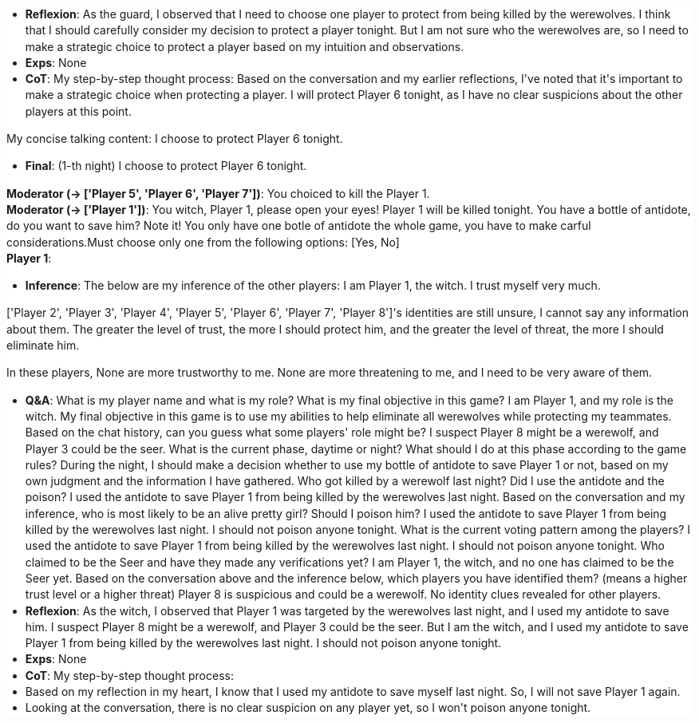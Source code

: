 - **Reflexion**: As the guard, I observed that I need to choose one player to protect from being killed by the werewolves. I think that I should carefully consider my decision to protect a player tonight. But I am not sure who the werewolves are, so I need to make a strategic choice to protect a player based on my intuition and observations.  
- **Exps**: None  
- **CoT**: My step-by-step thought process: Based on the conversation and my earlier reflections, I've noted that it's important to make a strategic choice when protecting a player. I will protect Player 6 tonight, as I have no clear suspicions about the other players at this point.

My concise talking content: I choose to protect Player 6 tonight.  

- **Final**: (1-th night) I choose to protect Player 6 tonight.  

**Moderator (-> ['Player 5', 'Player 6', 'Player 7'])**: You choiced to kill the Player 1.  
**Moderator (-> ['Player 1'])**: You witch, Player 1, please open your eyes! Player 1 will be killed tonight. You have a bottle of antidote, do you want to save him? Note it! You only have one botle of antidote the whole game, you have to make carful considerations.Must choose only one from the following options: [Yes, No]  
**Player 1**:  
- **Inference**: 
The below are my inference of the other players:
I am Player 1, the witch. I trust myself very much.


['Player 2', 'Player 3', 'Player 4', 'Player 5', 'Player 6', 'Player 7', 'Player 8']'s identities are still unsure, I cannot say any information about them.
The greater the level of trust, the more I should protect him, and the greater the level of threat, the more I should eliminate him.

In these players, None are more trustworthy to me. None are more threatening to me, and I need to be very aware of them.  
- **Q&A**: What is my player name and what is my role? What is my final objective in this game? I am Player 1, and my role is the witch. My final objective in this game is to use my abilities to help eliminate all werewolves while protecting my teammates.
Based on the chat history, can you guess what some players' role might be? I suspect Player 8 might be a werewolf, and Player 3 could be the seer.
What is the current phase, daytime or night? What should I do at this phase according to the game rules? During the night, I should make a decision whether to use my bottle of antidote to save Player 1 or not, based on my own judgment and the information I have gathered.
Who got killed by a werewolf last night? Did I use the antidote and the poison? I used the antidote to save Player 1 from being killed by the werewolves last night.
Based on the conversation and my inference, who is most likely to be an alive pretty girl? Should I poison him? I used the antidote to save Player 1 from being killed by the werewolves last night. I should not poison anyone tonight.
What is the current voting pattern among the players? I used the antidote to save Player 1 from being killed by the werewolves last night. I should not poison anyone tonight.
Who claimed to be the Seer and have they made any verifications yet? I am Player 1, the witch, and no one has claimed to be the Seer yet.
Based on the conversation above and the inference below, which players you have identified them? (means a higher trust level or a higher threat) Player 8 is suspicious and could be a werewolf. No identity clues revealed for other players.  
- **Reflexion**: As the witch, I observed that Player 1 was targeted by the werewolves last night, and I used my antidote to save him. I suspect Player 8 might be a werewolf, and Player 3 could be the seer. But I am the witch, and I used my antidote to save Player 1 from being killed by the werewolves last night. I should not poison anyone tonight.  
- **Exps**: None  
- **CoT**: My step-by-step thought process:
- Based on my reflection in my heart, I know that I used my antidote to save myself last night. So, I will not save Player 1 again.
- Looking at the conversation, there is no clear suspicion on any player yet, so I won't poison anyone tonight.
